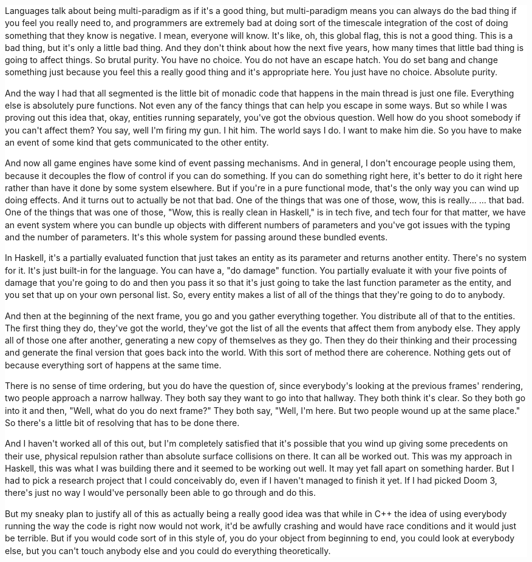 Languages talk about being multi-paradigm as if it's a good thing, but multi-paradigm means you can always do the bad thing if you feel you really need to, and programmers are extremely bad at doing sort of the timescale integration of the cost of doing something that they know is negative. I mean, everyone will know. It's like, oh, this global flag, this is not a good thing. This is a bad thing, but it's only a little bad thing. And they don't think about how the next five years, how many times that little bad thing is going to affect things. So brutal purity. You have no choice. You do not have an escape hatch. You do set bang and change something just because you feel this a really good thing and it's appropriate here. You just have no choice. Absolute purity.

And the way I had that all segmented is the little bit of monadic code that happens in the main thread is just one file. Everything else is absolutely pure functions. Not even any of the fancy things that can help you escape in some ways. But so while I was proving out this idea that, okay, entities running separately, you've got the obvious question. Well how do you shoot somebody if you can't affect them? You say, well I'm firing my gun. I hit him. The world says I do. I want to make him die. So you have to make an event of some kind that gets communicated to the other entity.

And now all game engines have some kind of event passing mechanisms. And in general, I don't encourage people using them, because it decouples the flow of control if you can do something. If you can do something right here, it's better to do it right here rather than have it done by some system elsewhere. But if you're in a pure functional mode, that's the only way you can wind up doing effects. And it turns out to actually be not that bad. One of the things that was one of those, wow, this is really...  ... that bad. One of the things that was one of those, "Wow, this is really clean in Haskell," is in tech five, and tech four for that matter, we have an event system where you can bundle up objects with different numbers of parameters and you've got issues with the typing and the number of parameters. It's this whole system for passing around these bundled events.

In Haskell, it's a partially evaluated function that just takes an entity as its parameter and returns another entity. There's no system for it. It's just built-in for the language. You can have a, "do damage" function. You partially evaluate it with your five points of damage that you're going to do and then you pass it so that it's just going to take the last function parameter as the entity, and you set that up on your own personal list. So, every entity makes a list of all of the things that they're going to do to anybody.

And then at the beginning of the next frame, you go and you gather everything together. You distribute all of that to the entities. The first thing they do, they've got the world, they've got the list of all the events that affect them from anybody else. They apply all of those one after another, generating a new copy of themselves as they go. Then they do their thinking and their processing and generate the final version that goes back into the world. With this sort of method there are coherence. Nothing gets out of because everything sort of happens at the same time.

There is no sense of time ordering, but you do have the question of, since everybody's looking at the previous frames' rendering, two people approach a narrow hallway. They both say they want to go into that hallway. They both think it's clear. So they both go into it and then, "Well, what do you do next frame?" They both say, "Well, I'm here. But two people wound up at the same place." So there's a little bit of resolving that has to be done there.

And I haven't worked all of this out, but I'm completely satisfied that it's possible that you wind up giving some precedents on their use, physical repulsion rather than absolute surface collisions on there. It can all be worked out. This was my approach in Haskell, this was what I was building there and it seemed to be working out well. It may yet fall apart on something harder. But I had to pick a research project that I could conceivably do, even if I haven't managed to finish it yet. If I had picked Doom 3, there's just no way I would've personally been able to go through and do this.

But my sneaky plan to justify all of this as actually being a really good idea was that while in C++ the idea of using everybody running the way the code is right now would not work, it'd be awfully crashing and would have race conditions and it would just be terrible. But if you would code sort of in this style of, you do your object from beginning to end, you could look at everybody else, but you can't touch anybody else and you could do everything theoretically.

